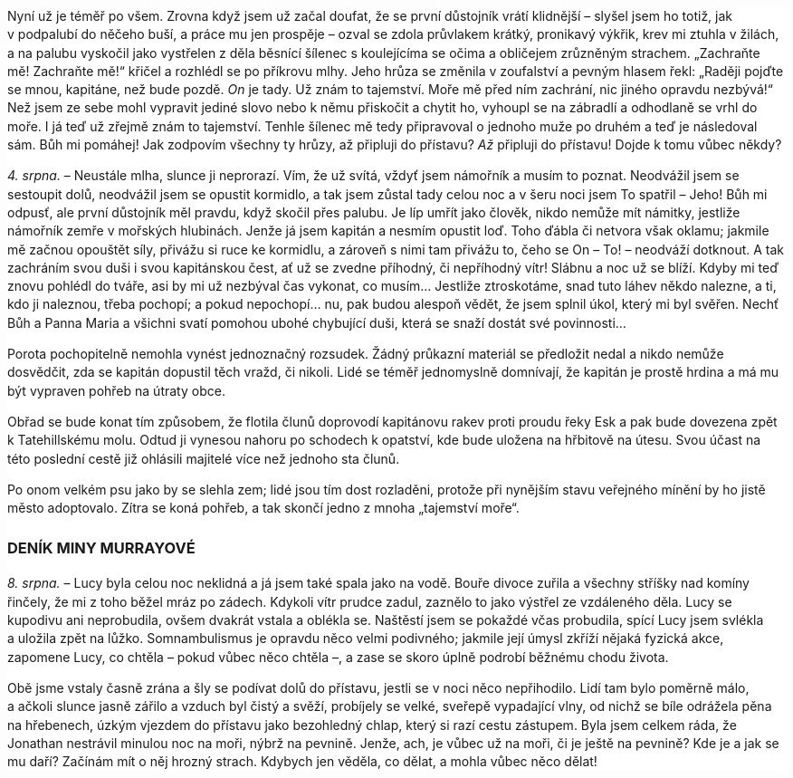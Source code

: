 Nyní už je téměř po všem. Zrovna když jsem už začal doufat, že se první důstojník vrátí klidnější – slyšel jsem ho totiž, jak v podpalubí do něčeho buší, a práce mu jen prospěje – ozval se zdola průvlakem krátký, pronikavý výkřik, krev mi ztuhla v žilách, a na palubu vyskočil jako vystřelen z děla běsnící šílenec s koulejícíma se očima a obličejem zrůzněným strachem. „Zachraňte mě! Zachraňte mě!“ křičel a rozhlédl se po příkrovu mlhy. Jeho hrůza se změnila v zoufalství a pevným hlasem řekl: „Raději pojďte se mnou, kapitáne, než bude pozdě. _On_ je tady. Už znám to tajemství. Moře mě před ním zachrání, nic jiného opravdu nezbývá!“ Než jsem ze sebe mohl vypravit jediné slovo nebo k němu přiskočit a chytit ho, vyhoupl se na zábradlí a odhodlaně se vrhl do moře. I já teď už zřejmě znám to tajemství. Tenhle šílenec mě tedy připravoval o jednoho muže po druhém a teď je následoval sám. Bůh mi pomáhej! Jak zodpovím všechny ty hrůzy, až připluji do přístavu? _Až_ připluji do přístavu! Dojde k tomu vůbec někdy?

  

_4\. srpna._ – Neustále mlha, slunce ji neprorazí. Vím, že už svítá, vždyť jsem námořník a musím to poznat. Neodvážil jsem se sestoupit dolů, neodvážil jsem se opustit kormidlo, a tak jsem zůstal tady celou noc a v šeru noci jsem To spatřil – Jeho! Bůh mi odpusť, ale první důstojník měl pravdu, když skočil přes palubu. Je líp umřít jako člověk, nikdo nemůže mít námitky, jestliže námořník zemře v mořských hlubinách. Jenže já jsem kapitán a nesmím opustit loď. Toho ďábla či netvora však oklamu; jakmile mě začnou opouštět síly, přivážu si ruce ke kormidlu, a zároveň s nimi tam přivážu to, čeho se On – To! – neodváží dotknout. A tak zachráním svou duši i svou kapitánskou čest, ať už se zvedne příhodný, či nepříhodný vítr! Slábnu a noc už se blíží. Kdyby mi teď znovu pohlédl do tváře, asi by mi už nezbýval čas vykonat, co musím… Jestliže ztroskotáme, snad tuto láhev někdo nalezne, a ti, kdo ji naleznou, třeba pochopí; a pokud nepochopí… nu, pak budou alespoň vědět, že jsem splnil úkol, který mi byl svěřen. Nechť Bůh a Panna Maria a všichni svatí pomohou ubohé chybující duši, která se snaží dostát své povinnosti…

  

Porota pochopitelně nemohla vynést jednoznačný rozsudek. Žádný průkazní materiál se předložit nedal a nikdo nemůže dosvědčit, zda se kapitán dopustil těch vražd, či nikoli. Lidé se téměř jednomyslně domnívají, že kapitán je prostě hrdina a má mu být vypraven pohřeb na útraty obce.

Obřad se bude konat tím způsobem, že flotila člunů doprovodí kapitánovu rakev proti proudu řeky Esk a pak bude dovezena zpět k Tatehillskému molu. Odtud ji vynesou nahoru po schodech k opatství, kde bude uložena na hřbitově na útesu. Svou účast na této poslední cestě již ohlásili majitelé více než jednoho sta člunů.

Po onom velkém psu jako by se slehla zem; lidé jsou tím dost rozladěni, protože při nynějším stavu veřejného mínění by ho jistě město adoptovalo. Zítra se koná pohřeb, a tak skončí jedno z mnoha „tajemství moře“.

### DENÍK MINY MURRAYOVÉ

  

_8\. srpna._ – Lucy byla celou noc neklidná a já jsem také spala jako na vodě. Bouře divoce zuřila a všechny stříšky nad komíny řinčely, že mi z toho běžel mráz po zádech. Kdykoli vítr prudce zadul, zaznělo to jako výstřel ze vzdáleného děla. Lucy se kupodivu ani neprobudila, ovšem dvakrát vstala a oblékla se. Naštěstí jsem se pokaždé včas probudila, spící Lucy jsem svlékla a uložila zpět na lůžko. Somnambulismus je opravdu něco velmi podivného; jakmile její úmysl zkříží nějaká fyzická akce, zapomene Lucy, co chtěla – pokud vůbec něco chtěla –, a zase se skoro úplně podrobí běžnému chodu života.

Obě jsme vstaly časně zrána a šly se podívat dolů do přístavu, jestli se v noci něco nepřihodilo. Lidí tam bylo poměrně málo, a ačkoli slunce jasně zářilo a vzduch byl čistý a svěží, probíjely se velké, sveřepě vypadající vlny, od nichž se bíle odrážela pěna na hřebenech, úzkým vjezdem do přístavu jako bezohledný chlap, který si razí cestu zástupem. Byla jsem celkem ráda, že Jonathan nestrávil minulou noc na moři, nýbrž na pevnině. Jenže, ach, je vůbec už na moři, či je ještě na pevnině? Kde je a jak se mu daří? Začínám mít o něj hrozný strach. Kdybych jen věděla, co dělat, a mohla vůbec něco dělat!
